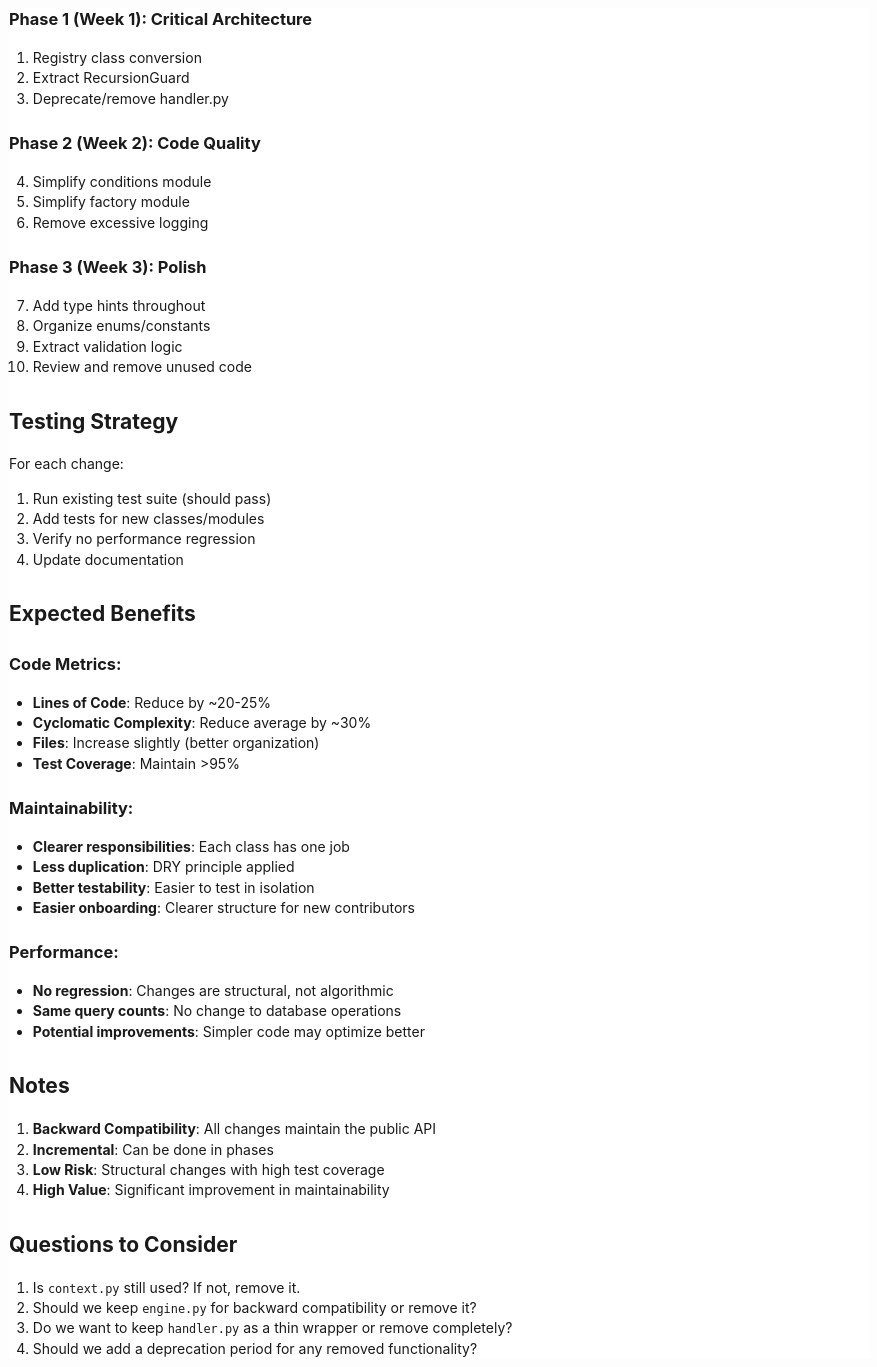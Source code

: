 ### Phase 1 (Week 1): Critical Architecture
1. Registry class conversion
2. Extract RecursionGuard
3. Deprecate/remove handler.py

### Phase 2 (Week 2): Code Quality  
4. Simplify conditions module
5. Simplify factory module
6. Remove excessive logging

### Phase 3 (Week 3): Polish
7. Add type hints throughout
8. Organize enums/constants
9. Extract validation logic
10. Review and remove unused code

## Testing Strategy

For each change:
1. Run existing test suite (should pass)
2. Add tests for new classes/modules
3. Verify no performance regression
4. Update documentation

## Expected Benefits

### Code Metrics:
- **Lines of Code**: Reduce by ~20-25%
- **Cyclomatic Complexity**: Reduce average by ~30%
- **Files**: Increase slightly (better organization)
- **Test Coverage**: Maintain >95%

### Maintainability:
- **Clearer responsibilities**: Each class has one job
- **Less duplication**: DRY principle applied
- **Better testability**: Easier to test in isolation
- **Easier onboarding**: Clearer structure for new contributors

### Performance:
- **No regression**: Changes are structural, not algorithmic
- **Same query counts**: No change to database operations
- **Potential improvements**: Simpler code may optimize better

## Notes

1. **Backward Compatibility**: All changes maintain the public API
2. **Incremental**: Can be done in phases
3. **Low Risk**: Structural changes with high test coverage
4. **High Value**: Significant improvement in maintainability

## Questions to Consider

1. Is `context.py` still used? If not, remove it.
2. Should we keep `engine.py` for backward compatibility or remove it?
3. Do we want to keep `handler.py` as a thin wrapper or remove completely?
4. Should we add a deprecation period for any removed functionality?

